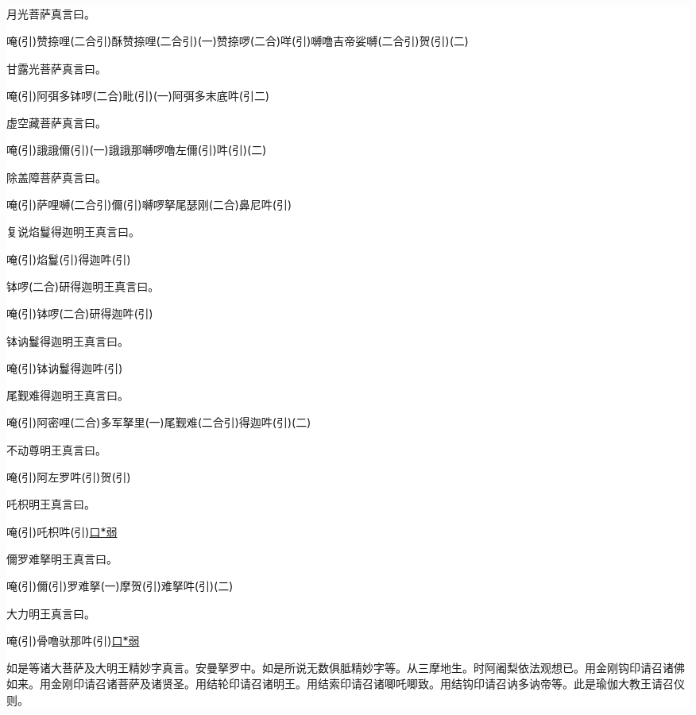 月光菩萨真言曰。

唵(引)赞捺哩(二合引)酥赞捺哩(二合引)(一)赞捺啰(二合)咩(引)嚩噜吉帝娑嚩(二合引)贺(引)(二)

甘露光菩萨真言曰。

唵(引)阿弭多钵啰(二合)毗(引)(一)阿弭多末底吽(引二)

虚空藏菩萨真言曰。

唵(引)誐誐儞(引)(一)誐誐那嚩啰噜左儞(引)吽(引)(二)

除盖障菩萨真言曰。

唵(引)萨哩嚩(二合引)儞(引)嚩啰拏尾瑟刚(二合)鼻尼吽(引)

复说焰鬘得迦明王真言曰。

唵(引)焰鬘(引)得迦吽(引)

钵啰(二合)研得迦明王真言曰。

唵(引)钵啰(二合)研得迦吽(引)

钵讷鬘得迦明王真言曰。

唵(引)钵讷鬘得迦吽(引)

尾觐难得迦明王真言曰。

唵(引)阿密哩(二合)多军拏里(一)尾觐难(二合引)得迦吽(引)(二)

不动尊明王真言曰。

唵(引)阿左罗吽(引)贺(引)

吒枳明王真言曰。

唵(引)吒枳吽(引)[口\*弱](仁作反)

儞罗难拏明王真言曰。

唵(引)儞(引)罗难拏(一)摩贺(引)难拏吽(引)(二)

大力明王真言曰。

唵(引)骨噜驮那吽(引)[口\*弱](上同)

如是等诸大菩萨及大明王精妙字真言。安曼拏罗中。如是所说无数俱胝精妙字等。从三摩地生。时阿阇梨依法观想已。用金刚钩印请召诸佛如来。用金刚印请召诸菩萨及诸贤圣。用结轮印请召诸明王。用结索印请召诸唧吒唧致。用结钩印请召讷多讷帝等。此是瑜伽大教王请召仪则。